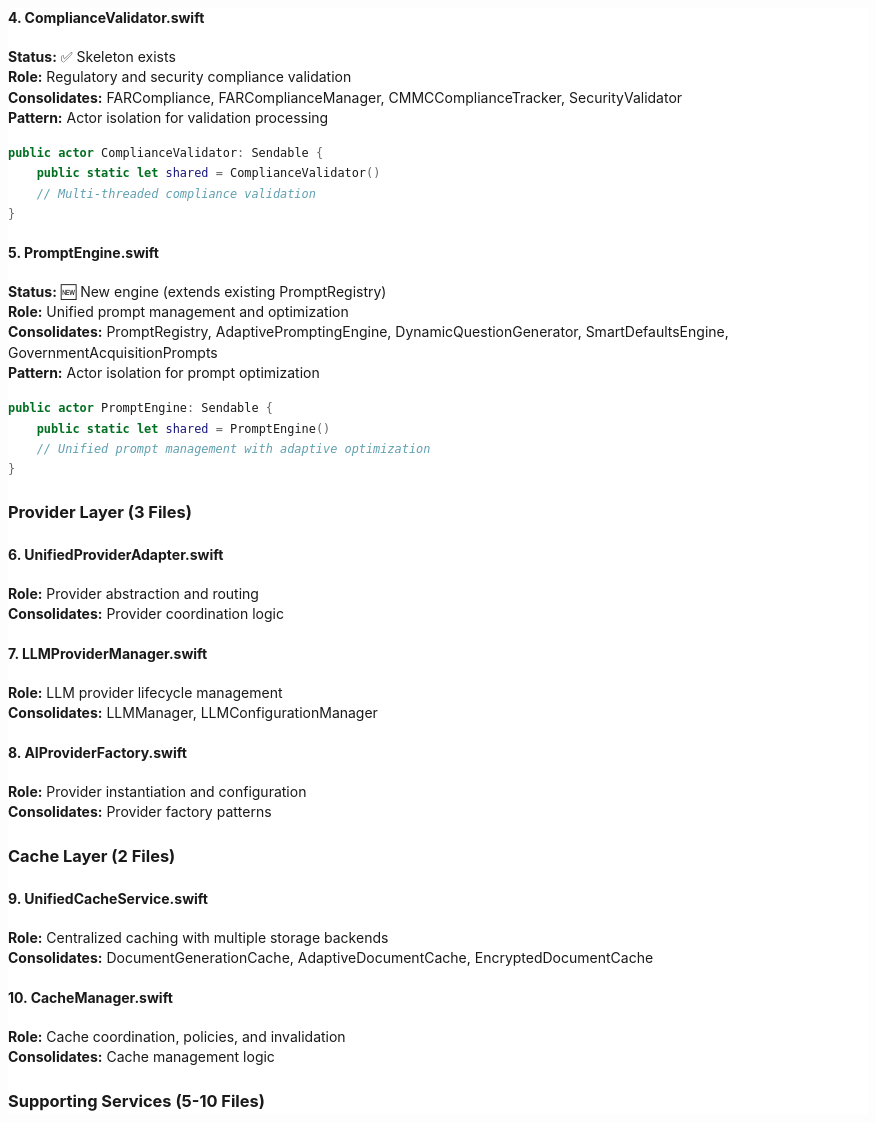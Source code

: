 #### 4. ComplianceValidator.swift
**Status:** ✅ Skeleton exists  
**Role:** Regulatory and security compliance validation  
**Consolidates:** FARCompliance, FARComplianceManager, CMMCComplianceTracker, SecurityValidator  
**Pattern:** Actor isolation for validation processing  

```swift
public actor ComplianceValidator: Sendable {
    public static let shared = ComplianceValidator()
    // Multi-threaded compliance validation
}
```

#### 5. PromptEngine.swift
**Status:** 🆕 New engine (extends existing PromptRegistry)  
**Role:** Unified prompt management and optimization  
**Consolidates:** PromptRegistry, AdaptivePromptingEngine, DynamicQuestionGenerator, SmartDefaultsEngine, GovernmentAcquisitionPrompts  
**Pattern:** Actor isolation for prompt optimization  

```swift
public actor PromptEngine: Sendable {
    public static let shared = PromptEngine()
    // Unified prompt management with adaptive optimization
}
```

### Provider Layer (3 Files)

#### 6. UnifiedProviderAdapter.swift
**Role:** Provider abstraction and routing  
**Consolidates:** Provider coordination logic  

#### 7. LLMProviderManager.swift  
**Role:** LLM provider lifecycle management  
**Consolidates:** LLMManager, LLMConfigurationManager  

#### 8. AIProviderFactory.swift
**Role:** Provider instantiation and configuration  
**Consolidates:** Provider factory patterns  

### Cache Layer (2 Files)

#### 9. UnifiedCacheService.swift
**Role:** Centralized caching with multiple storage backends  
**Consolidates:** DocumentGenerationCache, AdaptiveDocumentCache, EncryptedDocumentCache  

#### 10. CacheManager.swift
**Role:** Cache coordination, policies, and invalidation  
**Consolidates:** Cache management logic  

### Supporting Services (5-10 Files)

